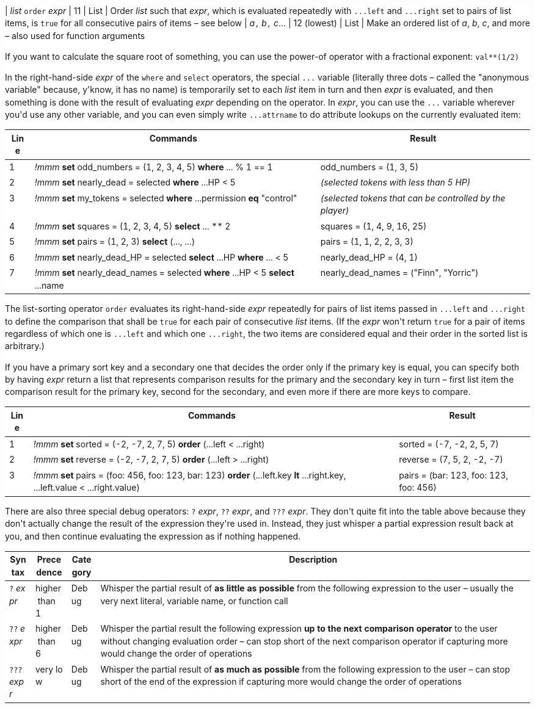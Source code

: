 | *list* `order` *expr*  | 11          | List     | Order *list* such that *expr*, which is evaluated repeatedly with `...left` and `...right` set to pairs of list items, is `true` for all consecutive pairs of items – see below
| *a*`,` *b*`,` *c*...   | 12 (lowest) | List     | Make an ordered list of *a*, *b*, *c*, and more – also used for function arguments

If you want to calculate the square root of something, you can use the power-of operator with a fractional exponent: `val**(1/2)`

In the right-hand-side *expr* of the `where` and `select` operators, the special `...` variable (literally three dots – called the "anonymous variable" because, y'know, it has no name) is temporarily set to each *list* item in turn and then *expr* is evaluated, and then something is done with the result of evaluating *expr* depending on the operator. In *expr*, you can use the `...` variable wherever you'd use any other variable, and you can even simply write `...attrname` to do attribute lookups on the currently evaluated item:

| Line | Commands | Result
| ---- | -------- | ------
| 1    | _!mmm_ **set** odd_numbers = (1, 2, 3, 4, 5) **where** ... % 1 == 1 | odd_numbers = (1, 3, 5)
| 2    | _!mmm_ **set** nearly_dead = selected **where** ...HP < 5 | *(selected tokens with less than 5 HP)*
| 3    | _!mmm_ **set** my_tokens = selected **where** ...permission **eq** "control" | *(selected tokens that can be controlled by the player)*
| 4    | _!mmm_ **set** squares = (1, 2, 3, 4, 5) **select** ... ** 2 | squares = (1, 4, 9, 16, 25)
| 5    | _!mmm_ **set** pairs = (1, 2, 3) **select** (..., ...) | pairs = (1, 1, 2, 2, 3, 3)
| 6    | _!mmm_ **set** nearly_dead_HP = selected **select** ...HP **where** ... < 5 | nearly_dead_HP = (4, 1)
| 7    | _!mmm_ **set** nearly_dead_names = selected **where** ...HP < 5 **select** ...name | nearly_dead_names = ("Finn", "Yorric")

The list-sorting operator `order` evaluates its right-hand-side *expr* repeatedly for pairs of list items passed in `...left` and `...right` to define the comparison that shall be `true` for each pair of consecutive *list* items. (If the *expr* won't return `true` for a pair of items regardless of which one is `...left` and which one `...right`, the two items are considered equal and their order in the sorted list is arbitrary.)

If you have a primary sort key and a secondary one that decides the order only if the primary key is equal, you can specify both by having *expr* return a list that represents comparison results for the primary and the secondary key in turn – first list item the comparison result for the primary key, second for the secondary, and even more if there are more keys to compare.

| Line | Commands | Result
| ---- | -------- | ------
| 1    | _!mmm_ **set** sorted = (-2, -7, 2, 7, 5) **order** (...left < ...right) | sorted = (-7, -2, 2, 5, 7)
| 2    | _!mmm_ **set** reverse = (-2, -7, 2, 7, 5) **order** (...left > ...right) | reverse = (7, 5, 2, -2, -7)
| 3    | _!mmm_ **set** pairs = (foo: 456, foo: 123, bar: 123) **order** (...left.key **lt** ...right.key, ...left.value < ...right.value) | pairs = (bar: 123, foo: 123, foo: 456)

There are also three special debug operators: `?` *expr*, `??` *expr*, and `???` *expr*. They don't quite fit into the table above because they don't actually change the result of the expression they're used in. Instead, they just whisper a partial expression result back at you, and then continue evaluating the expression as if nothing happened.

| Syntax       | Precedence     | Category | Description
| ------------ | -------------- | -------- | -----------
| `?` *expr*   | higher than 1  | Debug    | Whisper the partial result of **as little as possible** from the following expression to the user – usually the very next literal, variable name, or function call
| `??` *expr*  | higher than 6  | Debug    | Whisper the partial result the following expression **up to the next comparison operator** to the user without changing evaluation order – can stop short of the next comparison operator if capturing more would change the order of operations
| `???` *expr* | very low            | Debug    | Whisper the partial result of **as much as possible** from the following expression to the user – can stop short of the end of the expression if capturing more would change the order of operations
